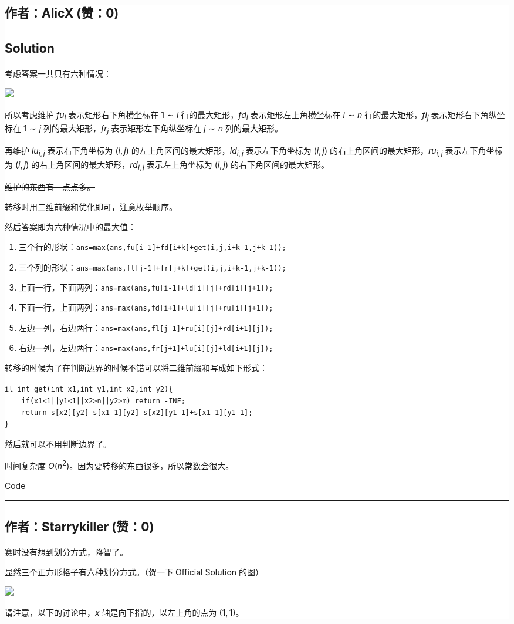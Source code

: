 ## 作者：AlicX (赞：0)

## Solution 

考虑答案一共只有六种情况：

![](https://img.atcoder.jp/abc347/c8c4557905764a04a59ff89c7b249746.png)

所以考虑维护 $fu_i$ 表示矩形右下角横坐标在 $1 \sim i$ 行的最大矩形，$fd_i$ 表示矩形左上角横坐标在 $i \sim n$ 行的最大矩形，$fl_j$ 表示矩形右下角纵坐标在 $1 \sim j$ 列的最大矩形，$fr_j$ 表示矩形左下角纵坐标在 $j \sim n$ 列的最大矩形。

再维护 $lu_{i,j}$ 表示右下角坐标为 $(i,j)$ 的左上角区间的最大矩形，$ld_{i,j}$ 表示左下角坐标为 $(i,j)$ 的右上角区间的最大矩形，$ru_{i,j}$ 表示左下角坐标为 $(i,j)$ 的右上角区间的最大矩形，$rd_{i,j}$ 表示左上角坐标为 $(i,j)$ 的右下角区间的最大矩形。

~~维护的东西有一点点多。~~

转移时用二维前缀和优化即可，注意枚举顺序。

然后答案即为六种情况中的最大值：

1. 三个行的形状：`ans=max(ans,fu[i-1]+fd[i+k]+get(i,j,i+k-1,j+k-1)); `

2. 三个列的形状：`ans=max(ans,fl[j-1]+fr[j+k]+get(i,j,i+k-1,j+k-1));` 

3. 上面一行，下面两列：`ans=max(ans,fu[i-1]+ld[i][j]+rd[i][j+1]);`

4. 下面一行，上面两列：`ans=max(ans,fd[i+1]+lu[i][j]+ru[i][j+1]);`

5. 左边一列，右边两行：`ans=max(ans,fl[j-1]+ru[i][j]+rd[i+1][j]);`

6. 右边一列，左边两行：`ans=max(ans,fr[j+1]+lu[i][j]+ld[i+1][j]);`

转移的时候为了在判断边界的时候不错可以将二维前缀和写成如下形式：

```
il int get(int x1,int y1,int x2,int y2){ 
	if(x1<1||y1<1||x2>n||y2>m) return -INF; 
	return s[x2][y2]-s[x1-1][y2]-s[x2][y1-1]+s[x1-1][y1-1]; 
} 
```

然后就可以不用判断边界了。

时间复杂度 $O(n^2)$。因为要转移的东西很多，所以常数会很大。

[Code](https://atcoder.jp/contests/abc347/submissions/51938980)

---

## 作者：Starrykiller (赞：0)

赛时没有想到划分方式，降智了。

显然三个正方形格子有六种划分方式。（贺一下 Official Solution 的图）

![](https://cdn.luogu.com.cn/upload/image_hosting/ll4w0dwa.png)

请注意，以下的讨论中，$x$ 轴是向下指的，以左上角的点为 $(1,1)$。


[problemUrl]: https://atcoder.jp/contests/abc347/tasks/abc347_f